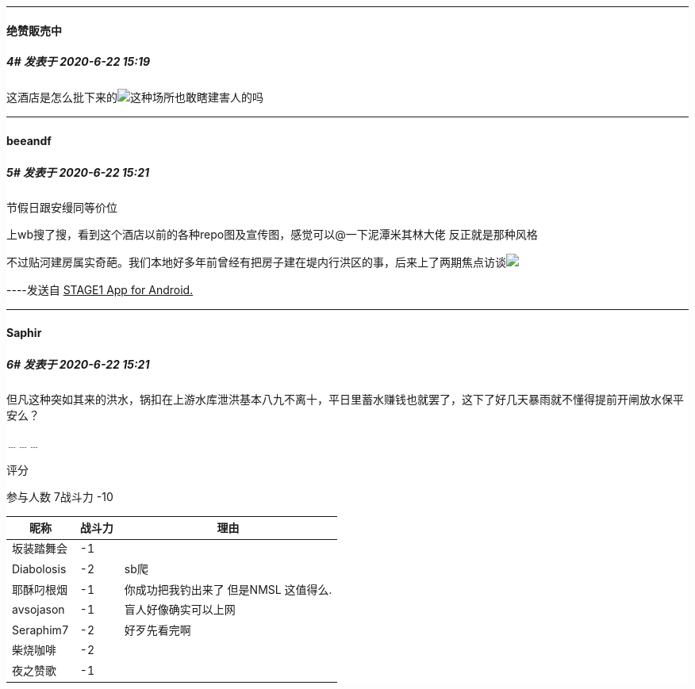 
-----

####  绝赞販売中  
##### 4#       发表于 2020-6-22 15:19


这酒店是怎么批下来的<img src="https://static.saraba1st.com/image/smiley/face2017/001.png" referrerpolicy="no-referrer">这种场所也敢瞎建害人的吗


-----

####  beeandf  
##### 5#       发表于 2020-6-22 15:21


节假日跟安缦同等价位

上wb搜了搜，看到这个酒店以前的各种repo图及宣传图，感觉可以@一下泥潭米其林大佬
反正就是那种风格

不过贴河建房属实奇葩。我们本地好多年前曾经有把房子建在堤内行洪区的事，后来上了两期焦点访谈<img src="https://static.saraba1st.com/image/smiley/face2017/068.png" referrerpolicy="no-referrer">


----发送自 [STAGE1 App for Android.](http://stage1.5j4m.com/?1.32)


-----

####  Saphir  
##### 6#       发表于 2020-6-22 15:21


但凡这种突如其来的洪水，锅扣在上游水库泄洪基本八九不离十，平日里蓄水赚钱也就罢了，这下了好几天暴雨就不懂得提前开闸放水保平安么？


﹍﹍﹍

评分


 参与人数 7战斗力 -10

|昵称|战斗力|理由|
|----|---|---|
| 坂装踏舞会|-1||
| Diabolosis|-2|sb爬|
| 耶酥叼根烟|-1|你成功把我钓出来了 但是NMSL 这值得么.|
| avsojason|-1|盲人好像确实可以上网|
| Seraphim7|-2|好歹先看完啊|
| 柴烧咖啡|-2||
| 夜之赞歌|-1||

